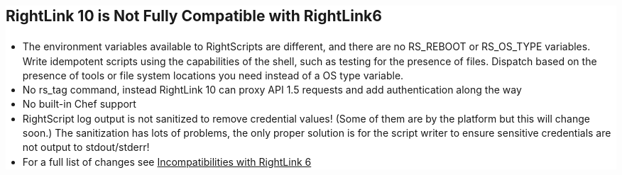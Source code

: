## RightLink 10 is Not Fully Compatible with RightLink6

* The environment variables available to RightScripts are different, and there are no RS_REBOOT or RS_OS_TYPE variables. Write idempotent scripts using the capabilities of the shell, such as testing for the presence of files. Dispatch based on the presence of tools or file system locations you need instead of a OS type variable.
* No rs_tag command, instead RightLink 10 can proxy API 1.5 requests and add authentication along the way
* No built-in Chef support
* RightScript log output is not sanitized to remove credential values! (Some of them are by the platform but this will change soon.) The sanitization has lots of problems, the only proper solution is for the script writer to ensure sensitive credentials are not output to stdout/stderr!
* For a full list of changes see [Incompatibilities with RightLink 6](../reference/rl10_incompatibilities_with_rl6.html)
